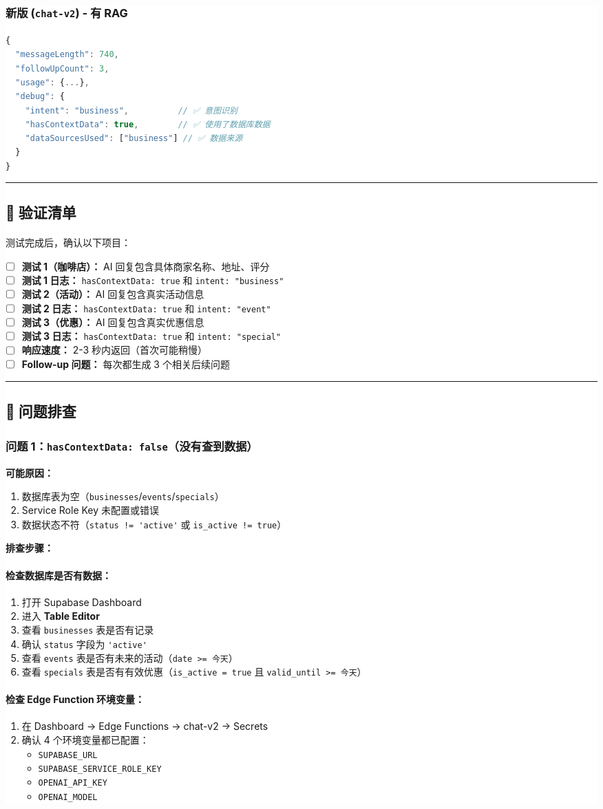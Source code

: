 ### 新版 (`chat-v2`) - 有 RAG

```javascript
{
  "messageLength": 740,
  "followUpCount": 3,
  "usage": {...},
  "debug": {
    "intent": "business",          // ✅ 意图识别
    "hasContextData": true,        // ✅ 使用了数据库数据
    "dataSourcesUsed": ["business"] // ✅ 数据来源
  }
}
```

---

## 🎯 验证清单

测试完成后，确认以下项目：

- [ ] **测试 1（咖啡店）：** AI 回复包含具体商家名称、地址、评分
- [ ] **测试 1 日志：** `hasContextData: true` 和 `intent: "business"`
- [ ] **测试 2（活动）：** AI 回复包含真实活动信息
- [ ] **测试 2 日志：** `hasContextData: true` 和 `intent: "event"`
- [ ] **测试 3（优惠）：** AI 回复包含真实优惠信息
- [ ] **测试 3 日志：** `hasContextData: true` 和 `intent: "special"`
- [ ] **响应速度：** 2-3 秒内返回（首次可能稍慢）
- [ ] **Follow-up 问题：** 每次都生成 3 个相关后续问题

---

## 🐛 问题排查

### 问题 1：`hasContextData: false`（没有查到数据）

**可能原因：**
1. 数据库表为空（`businesses`/`events`/`specials`）
2. Service Role Key 未配置或错误
3. 数据状态不符（`status != 'active'` 或 `is_active != true`）

**排查步骤：**

#### 检查数据库是否有数据：
1. 打开 Supabase Dashboard
2. 进入 **Table Editor**
3. 查看 `businesses` 表是否有记录
4. 确认 `status` 字段为 `'active'`
5. 查看 `events` 表是否有未来的活动（`date >= 今天`）
6. 查看 `specials` 表是否有有效优惠（`is_active = true` 且 `valid_until >= 今天`）

#### 检查 Edge Function 环境变量：
1. 在 Dashboard → Edge Functions → chat-v2 → Secrets
2. 确认 4 个环境变量都已配置：
   - `SUPABASE_URL`
   - `SUPABASE_SERVICE_ROLE_KEY`
   - `OPENAI_API_KEY`
   - `OPENAI_MODEL`
